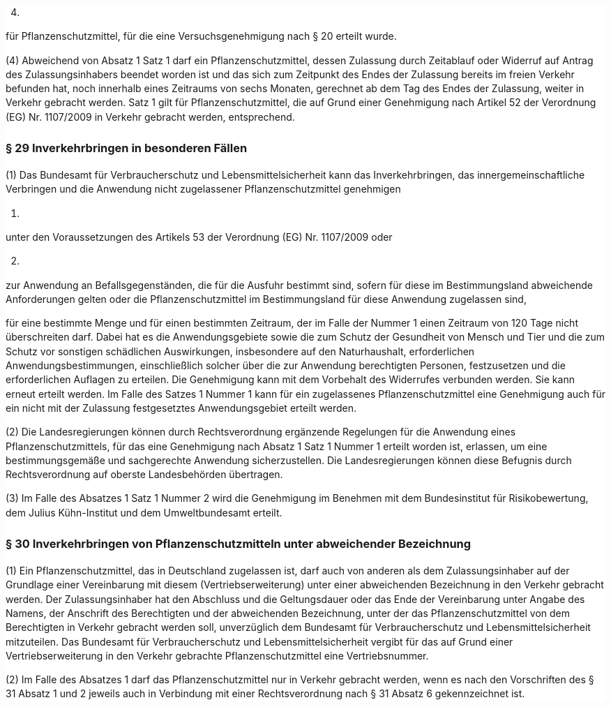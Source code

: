 4.  
für Pflanzenschutzmittel, für die eine Versuchsgenehmigung nach § 20 erteilt wurde.

(4) Abweichend von Absatz 1 Satz 1 darf ein Pflanzenschutzmittel, dessen Zulassung durch Zeitablauf oder Widerruf auf Antrag des Zulassungsinhabers beendet worden ist und das sich zum Zeitpunkt des Endes der Zulassung bereits im freien Verkehr befunden hat, noch innerhalb eines Zeitraums von sechs Monaten, gerechnet ab dem Tag des Endes der Zulassung, weiter in Verkehr gebracht werden. Satz 1 gilt für Pflanzenschutzmittel, die auf Grund einer Genehmigung nach Artikel 52 der Verordnung (EG) Nr. 1107/2009 in Verkehr gebracht werden, entsprechend.

### § 29 Inverkehrbringen in besonderen Fällen

(1) Das Bundesamt für Verbraucherschutz und Lebensmittelsicherheit kann das Inverkehrbringen, das innergemeinschaftliche Verbringen und die Anwendung nicht zugelassener Pflanzenschutzmittel genehmigen

1.  
unter den Voraussetzungen des Artikels 53 der Verordnung (EG) Nr. 1107/2009 oder

2.  
zur Anwendung an Befallsgegenständen, die für die Ausfuhr bestimmt sind, sofern für diese im Bestimmungsland abweichende Anforderungen gelten oder die Pflanzenschutzmittel im Bestimmungsland für diese Anwendung zugelassen sind,

für eine bestimmte Menge und für einen bestimmten Zeitraum, der im Falle der Nummer 1 einen Zeitraum von 120 Tage nicht überschreiten darf. Dabei hat es die Anwendungsgebiete sowie die zum Schutz der Gesundheit von Mensch und Tier und die zum Schutz vor sonstigen schädlichen Auswirkungen, insbesondere auf den Naturhaushalt, erforderlichen Anwendungsbestimmungen, einschließlich solcher über die zur Anwendung berechtigten Personen, festzusetzen und die erforderlichen Auflagen zu erteilen. Die Genehmigung kann mit dem Vorbehalt des Widerrufes verbunden werden. Sie kann erneut erteilt werden. Im Falle des Satzes 1 Nummer 1 kann für ein zugelassenes Pflanzenschutzmittel eine Genehmigung auch für ein nicht mit der Zulassung festgesetztes Anwendungsgebiet erteilt werden.

(2) Die Landesregierungen können durch Rechtsverordnung ergänzende Regelungen für die Anwendung eines Pflanzenschutzmittels, für das eine Genehmigung nach Absatz 1 Satz 1 Nummer 1 erteilt worden ist, erlassen, um eine bestimmungsgemäße und sachgerechte Anwendung sicherzustellen. Die Landesregierungen können diese Befugnis durch Rechtsverordnung auf oberste Landesbehörden übertragen.

(3) Im Falle des Absatzes 1 Satz 1 Nummer 2 wird die Genehmigung im Benehmen mit dem Bundesinstitut für Risikobewertung, dem Julius Kühn-Institut und dem Umweltbundesamt erteilt.

### § 30 Inverkehrbringen von Pflanzenschutzmitteln unter abweichender Bezeichnung

(1) Ein Pflanzenschutzmittel, das in Deutschland zugelassen ist, darf auch von anderen als dem Zulassungsinhaber auf der Grundlage einer Vereinbarung mit diesem (Vertriebserweiterung) unter einer abweichenden Bezeichnung in den Verkehr gebracht werden. Der Zulassungsinhaber hat den Abschluss und die Geltungsdauer oder das Ende der Vereinbarung unter Angabe des Namens, der Anschrift des Berechtigten und der abweichenden Bezeichnung, unter der das Pflanzenschutzmittel von dem Berechtigten in Verkehr gebracht werden soll, unverzüglich dem Bundesamt für Verbraucherschutz und Lebensmittelsicherheit mitzuteilen. Das Bundesamt für Verbraucherschutz und Lebensmittelsicherheit vergibt für das auf Grund einer Vertriebserweiterung in den Verkehr gebrachte Pflanzenschutzmittel eine Vertriebsnummer.

(2) Im Falle des Absatzes 1 darf das Pflanzenschutzmittel nur in Verkehr gebracht werden, wenn es nach den Vorschriften des § 31 Absatz 1 und 2 jeweils auch in Verbindung mit einer Rechtsverordnung nach § 31 Absatz 6 gekennzeichnet ist.
